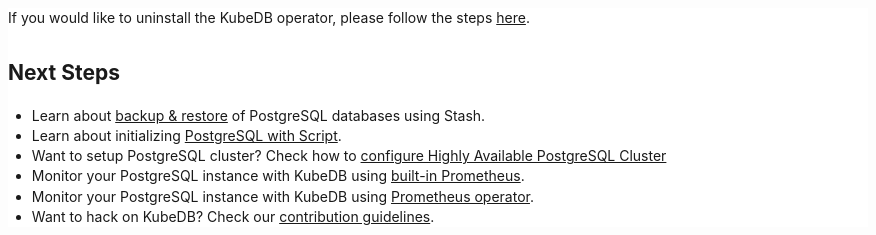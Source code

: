 If you would like to uninstall the KubeDB operator, please follow the steps [here](/docs/setup/README.md).

## Next Steps

- Learn about [backup & restore](/docs/guides/postgres/backup/stash.md) of PostgreSQL databases using Stash.
- Learn about initializing [PostgreSQL with Script](/docs/guides/postgres/initialization/script_source.md).
- Want to setup PostgreSQL cluster? Check how to [configure Highly Available PostgreSQL Cluster](/docs/guides/postgres/clustering/ha_cluster.md)
- Monitor your PostgreSQL instance with KubeDB using [built-in Prometheus](/docs/guides/postgres/monitoring/using-builtin-prometheus.md).
- Monitor your PostgreSQL instance with KubeDB using [Prometheus operator](/docs/guides/postgres/monitoring/using-prometheus-operator.md).
- Want to hack on KubeDB? Check our [contribution guidelines](/docs/CONTRIBUTING.md).
